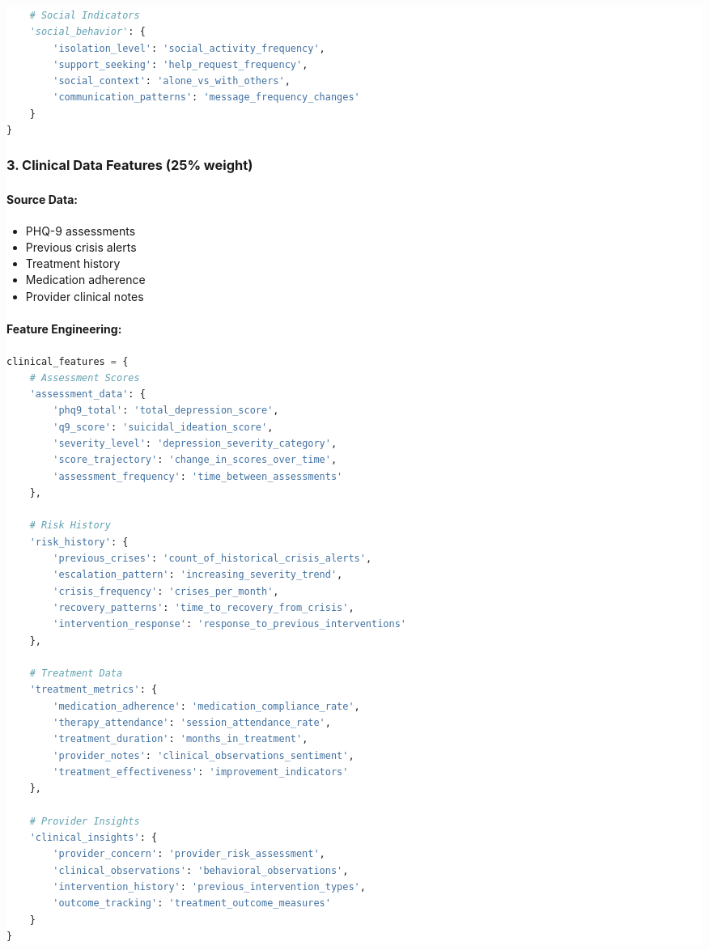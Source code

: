 ```python
    # Social Indicators
    'social_behavior': {
        'isolation_level': 'social_activity_frequency',
        'support_seeking': 'help_request_frequency',
        'social_context': 'alone_vs_with_others',
        'communication_patterns': 'message_frequency_changes'
    }
}
```

### 3. Clinical Data Features (25% weight)

#### **Source Data:**
- PHQ-9 assessments
- Previous crisis alerts
- Treatment history
- Medication adherence
- Provider clinical notes

#### **Feature Engineering:**
```python
clinical_features = {
    # Assessment Scores
    'assessment_data': {
        'phq9_total': 'total_depression_score',
        'q9_score': 'suicidal_ideation_score',
        'severity_level': 'depression_severity_category',
        'score_trajectory': 'change_in_scores_over_time',
        'assessment_frequency': 'time_between_assessments'
    },
    
    # Risk History
    'risk_history': {
        'previous_crises': 'count_of_historical_crisis_alerts',
        'escalation_pattern': 'increasing_severity_trend',
        'crisis_frequency': 'crises_per_month',
        'recovery_patterns': 'time_to_recovery_from_crisis',
        'intervention_response': 'response_to_previous_interventions'
    },
    
    # Treatment Data
    'treatment_metrics': {
        'medication_adherence': 'medication_compliance_rate',
        'therapy_attendance': 'session_attendance_rate',
        'treatment_duration': 'months_in_treatment',
        'provider_notes': 'clinical_observations_sentiment',
        'treatment_effectiveness': 'improvement_indicators'
    },
    
    # Provider Insights
    'clinical_insights': {
        'provider_concern': 'provider_risk_assessment',
        'clinical_observations': 'behavioral_observations',
        'intervention_history': 'previous_intervention_types',
        'outcome_tracking': 'treatment_outcome_measures'
    }
}
```
